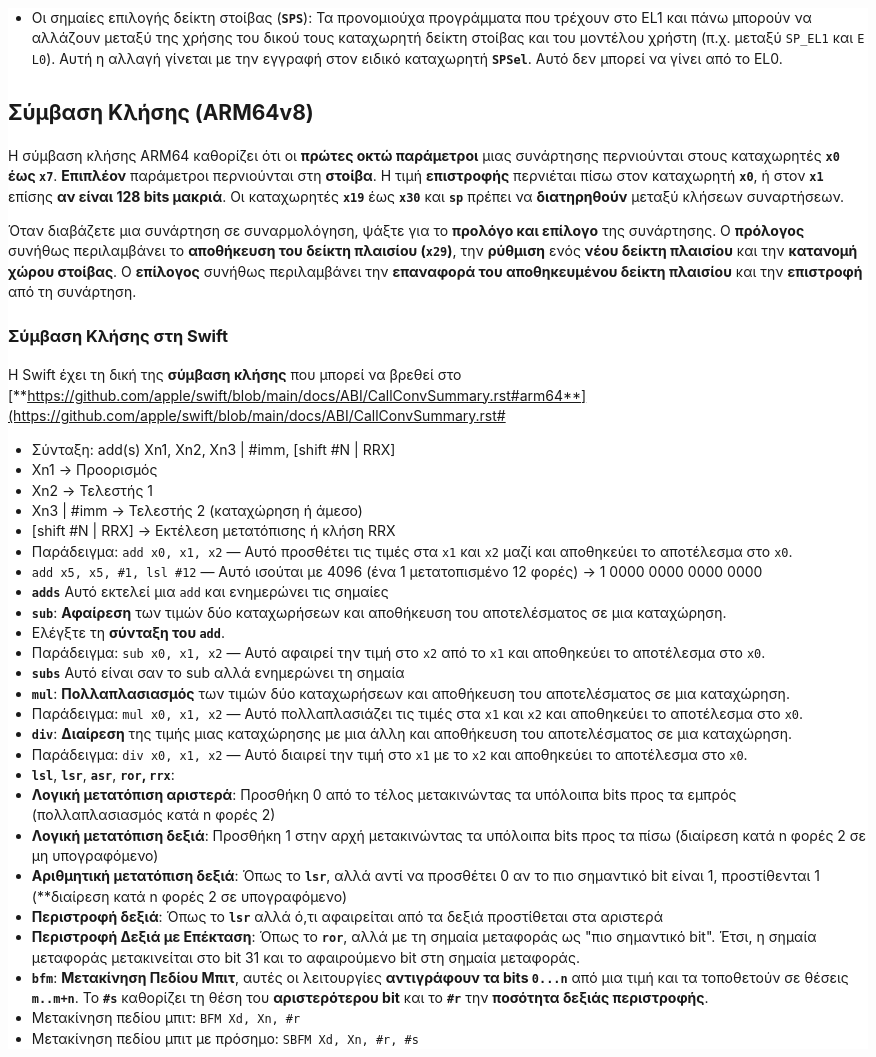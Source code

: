 * Οι σημαίες επιλογής δείκτη στοίβας (**`SPS`**): Τα προνομιούχα προγράμματα που τρέχουν στο EL1 και πάνω μπορούν να αλλάζουν μεταξύ της χρήσης του δικού τους καταχωρητή δείκτη στοίβας και του μοντέλου χρήστη (π.χ. μεταξύ `SP_EL1` και `EL0`). Αυτή η αλλαγή γίνεται με την εγγραφή στον ειδικό καταχωρητή **`SPSel`**. Αυτό δεν μπορεί να γίνει από το EL0.

## **Σύμβαση Κλήσης (ARM64v8)**

Η σύμβαση κλήσης ARM64 καθορίζει ότι οι **πρώτες οκτώ παράμετροι** μιας συνάρτησης περνιούνται στους καταχωρητές **`x0` έως `x7`**. **Επιπλέον** παράμετροι περνιούνται στη **στοίβα**. Η τιμή **επιστροφής** περνιέται πίσω στον καταχωρητή **`x0`**, ή στον **`x1`** επίσης **αν είναι 128 bits μακριά**. Οι καταχωρητές **`x19`** έως **`x30`** και **`sp`** πρέπει να **διατηρηθούν** μεταξύ κλήσεων συναρτήσεων.

Όταν διαβάζετε μια συνάρτηση σε συναρμολόγηση, ψάξτε για το **προλόγο και επίλογο** της συνάρτησης. Ο **πρόλογος** συνήθως περιλαμβάνει το **αποθήκευση του δείκτη πλαισίου (`x29`)**, την **ρύθμιση** ενός **νέου δείκτη πλαισίου** και την **κατανομή χώρου στοίβας**. Ο **επίλογος** συνήθως περιλαμβάνει την **επαναφορά του αποθηκευμένου δείκτη πλαισίου** και την **επιστροφή** από τη συνάρτηση.

### Σύμβαση Κλήσης στη Swift

Η Swift έχει τη δική της **σύμβαση κλήσης** που μπορεί να βρεθεί στο [**https://github.com/apple/swift/blob/main/docs/ABI/CallConvSummary.rst#arm64**](https://github.com/apple/swift/blob/main/docs/ABI/CallConvSummary.rst#
* Σύνταξη: add(s) Xn1, Xn2, Xn3 | #imm, \[shift #N | RRX]
* Xn1 -> Προορισμός
* Xn2 -> Τελεστής 1
* Xn3 | #imm -> Τελεστής 2 (καταχώρηση ή άμεσο)
* \[shift #N | RRX] -> Εκτέλεση μετατόπισης ή κλήση RRX
* Παράδειγμα: `add x0, x1, x2` — Αυτό προσθέτει τις τιμές στα `x1` και `x2` μαζί και αποθηκεύει το αποτέλεσμα στο `x0`.
* `add x5, x5, #1, lsl #12` — Αυτό ισούται με 4096 (ένα 1 μετατοπισμένο 12 φορές) -> 1 0000 0000 0000 0000
* **`adds`** Αυτό εκτελεί μια `add` και ενημερώνει τις σημαίες
* **`sub`**: **Αφαίρεση** των τιμών δύο καταχωρήσεων και αποθήκευση του αποτελέσματος σε μια καταχώρηση.
* Ελέγξτε τη **σύνταξη του `add`**.
* Παράδειγμα: `sub x0, x1, x2` — Αυτό αφαιρεί την τιμή στο `x2` από το `x1` και αποθηκεύει το αποτέλεσμα στο `x0`.
* **`subs`** Αυτό είναι σαν το sub αλλά ενημερώνει τη σημαία
* **`mul`**: **Πολλαπλασιασμός** των τιμών δύο καταχωρήσεων και αποθήκευση του αποτελέσματος σε μια καταχώρηση.
* Παράδειγμα: `mul x0, x1, x2` — Αυτό πολλαπλασιάζει τις τιμές στα `x1` και `x2` και αποθηκεύει το αποτέλεσμα στο `x0`.
* **`div`**: **Διαίρεση** της τιμής μιας καταχώρησης με μια άλλη και αποθήκευση του αποτελέσματος σε μια καταχώρηση.
* Παράδειγμα: `div x0, x1, x2` — Αυτό διαιρεί την τιμή στο `x1` με το `x2` και αποθηκεύει το αποτέλεσμα στο `x0`.
* **`lsl`**, **`lsr`**, **`asr`**, **`ror`, `rrx`**:
* **Λογική μετατόπιση αριστερά**: Προσθήκη 0 από το τέλος μετακινώντας τα υπόλοιπα bits προς τα εμπρός (πολλαπλασιασμός κατά n φορές 2)
* **Λογική μετατόπιση δεξιά**: Προσθήκη 1 στην αρχή μετακινώντας τα υπόλοιπα bits προς τα πίσω (διαίρεση κατά n φορές 2 σε μη υπογραφόμενο)
* **Αριθμητική μετατόπιση δεξιά**: Όπως το **`lsr`**, αλλά αντί να προσθέτει 0 αν το πιο σημαντικό bit είναι 1, προστίθενται 1 (\*\*διαίρεση κατά n φορές 2 σε υπογραφόμενο)
* **Περιστροφή δεξιά**: Όπως το **`lsr`** αλλά ό,τι αφαιρείται από τα δεξιά προστίθεται στα αριστερά
* **Περιστροφή Δεξιά με Επέκταση**: Όπως το **`ror`**, αλλά με τη σημαία μεταφοράς ως "πιο σημαντικό bit". Έτσι, η σημαία μεταφοράς μετακινείται στο bit 31 και το αφαιρούμενο bit στη σημαία μεταφοράς.
* **`bfm`**: **Μετακίνηση Πεδίου Μπιτ**, αυτές οι λειτουργίες **αντιγράφουν τα bits `0...n`** από μια τιμή και τα τοποθετούν σε θέσεις **`m..m+n`**. Το **`#s`** καθορίζει τη θέση του **αριστερότερου bit** και το **`#r`** την **ποσότητα δεξιάς περιστροφής**.
* Μετακίνηση πεδίου μπιτ: `BFM Xd, Xn, #r`
* Μετακίνηση πεδίου μπιτ με πρόσημο: `SBFM Xd, Xn, #r, #s`
